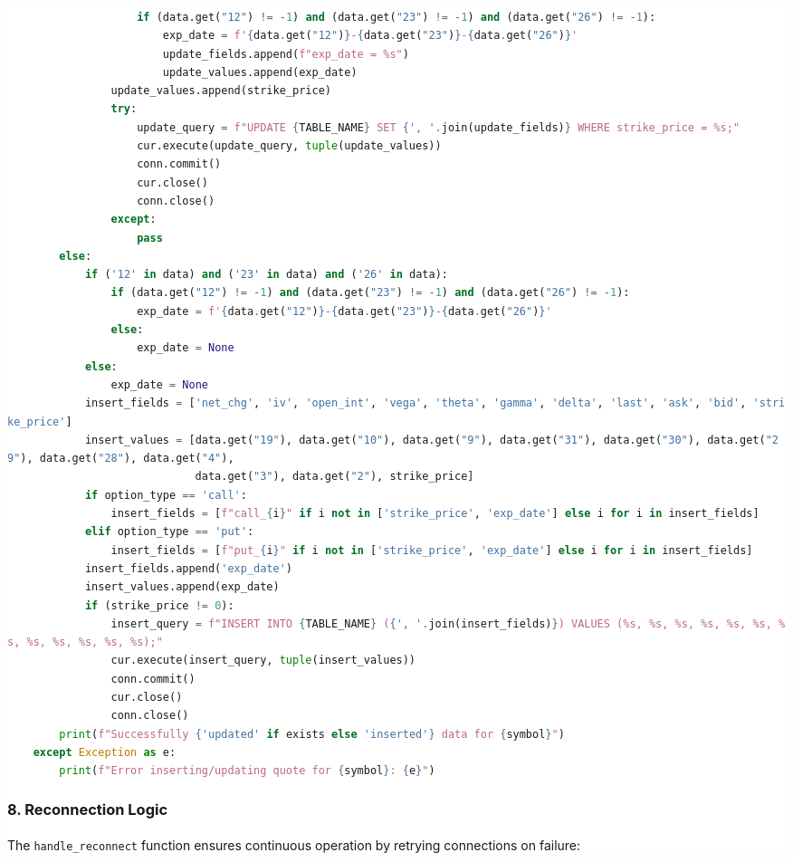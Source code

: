 ```python
                    if (data.get("12") != -1) and (data.get("23") != -1) and (data.get("26") != -1):
                        exp_date = f'{data.get("12")}-{data.get("23")}-{data.get("26")}'
                        update_fields.append(f"exp_date = %s")
                        update_values.append(exp_date)
                update_values.append(strike_price)
                try:
                    update_query = f"UPDATE {TABLE_NAME} SET {', '.join(update_fields)} WHERE strike_price = %s;"
                    cur.execute(update_query, tuple(update_values))
                    conn.commit()
                    cur.close()
                    conn.close()
                except:
                    pass
        else:
            if ('12' in data) and ('23' in data) and ('26' in data):
                if (data.get("12") != -1) and (data.get("23") != -1) and (data.get("26") != -1):
                    exp_date = f'{data.get("12")}-{data.get("23")}-{data.get("26")}'
                else:
                    exp_date = None
            else:
                exp_date = None
            insert_fields = ['net_chg', 'iv', 'open_int', 'vega', 'theta', 'gamma', 'delta', 'last', 'ask', 'bid', 'strike_price']
            insert_values = [data.get("19"), data.get("10"), data.get("9"), data.get("31"), data.get("30"), data.get("29"), data.get("28"), data.get("4"),
                             data.get("3"), data.get("2"), strike_price]
            if option_type == 'call':
                insert_fields = [f"call_{i}" if i not in ['strike_price', 'exp_date'] else i for i in insert_fields]
            elif option_type == 'put':
                insert_fields = [f"put_{i}" if i not in ['strike_price', 'exp_date'] else i for i in insert_fields]
            insert_fields.append('exp_date')
            insert_values.append(exp_date)
            if (strike_price != 0):
                insert_query = f"INSERT INTO {TABLE_NAME} ({', '.join(insert_fields)}) VALUES (%s, %s, %s, %s, %s, %s, %s, %s, %s, %s, %s, %s);"
                cur.execute(insert_query, tuple(insert_values))
                conn.commit()
                cur.close()
                conn.close()
        print(f"Successfully {'updated' if exists else 'inserted'} data for {symbol}")
    except Exception as e:
        print(f"Error inserting/updating quote for {symbol}: {e}")
```

### 8. Reconnection Logic
The `handle_reconnect` function ensures continuous operation by retrying connections on failure:

